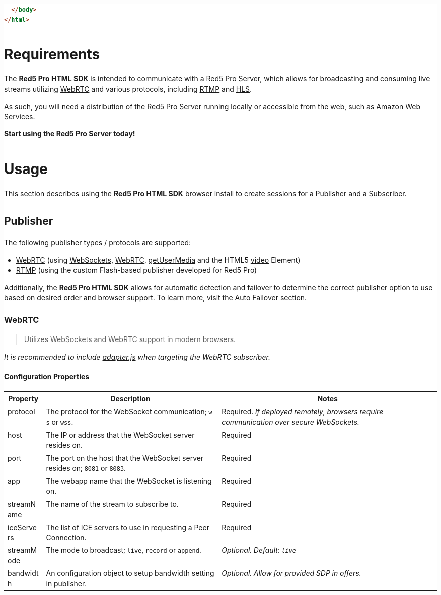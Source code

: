 ```html
  </body>
</html>
```

# Requirements
The **Red5 Pro HTML SDK** is intended to communicate with a [Red5 Pro Server](https://www.red5pro.com/), which allows for broadcasting and consuming live streams utilizing [WebRTC](https://developer.mozilla.org/en-US/docs/Web/Guide/API/WebRTC) and various protocols, including [RTMP](https://en.wikipedia.org/wiki/Real_Time_Messaging_Protocol) and [HLS](https://en.wikipedia.org/wiki/HTTP_Live_Streaming).

As such, you will need a distribution of the [Red5 Pro Server](https://www.red5pro.com/) running locally or accessible from the web, such as [Amazon Web Services](https://www.red5pro.com/docs/server/awsinstall/).

**[Start using the Red5 Pro Server today!](https://account.red5pro.com/login)**

# Usage
This section describes using the **Red5 Pro HTML SDK** browser install to create sessions for a [Publisher](#publisher) and a [Subscriber](#subscriber).

## Publisher
The following publisher types / protocols are supported:

* [WebRTC](#webrtc-publisher) (using [WebSockets](https://developer.mozilla.org/en-US/docs/Web/API/WebSockets_API), [WebRTC](https://developer.mozilla.org/en-US/docs/Web/Guide/API/WebRTC), [getUserMedia](https://developer.mozilla.org/en-US/docs/Web/API/MediaDevices/getUserMedia) and the HTML5 [video](https://developer.mozilla.org/en-US/docs/Web/HTML/Element/video) Element)
* [RTMP](#flash-publisher) (using the custom Flash-based publisher developed for Red5 Pro)

Additionally, the **Red5 Pro HTML SDK** allows for automatic detection and failover to determine the correct publisher option to use based on desired order and browser support. To learn more, visit the [Auto Failover](#failover-publisher) section.

<h3 id="webrtc-publisher">WebRTC</h3>

> Utilizes WebSockets and WebRTC support in modern browsers.

_It is recommended to include [adapter.js](https://github.com/webrtc/adapter) when targeting the WebRTC subscriber._

#### Configuration Properties
| Property | Description | Notes |
| --- | --- | --- |
| protocol | The protocol for the WebSocket communication; `ws` or `wss`. | Required. _If deployed remotely, browsers require communication over secure WebSockets._ |
| host | The IP or address that the WebSocket server resides on. | Required |
| port | The port on the host that the WebSocket server resides on; `8081` or `8083`. | Required |
| app | The webapp name that the WebSocket is listening on. | Required |
| streamName | The name of the stream to subscribe to. | Required |
| iceServers | The list of ICE servers to use in requesting a Peer Connection. | Required |
| streamMode | The mode to broadcast; `live`, `record` or `append`. | _Optional. Default: `live`_ |
| bandwidth | An configuration object to setup bandwidth setting in publisher. | _Optional. Allow for provided SDP in offers._ |
